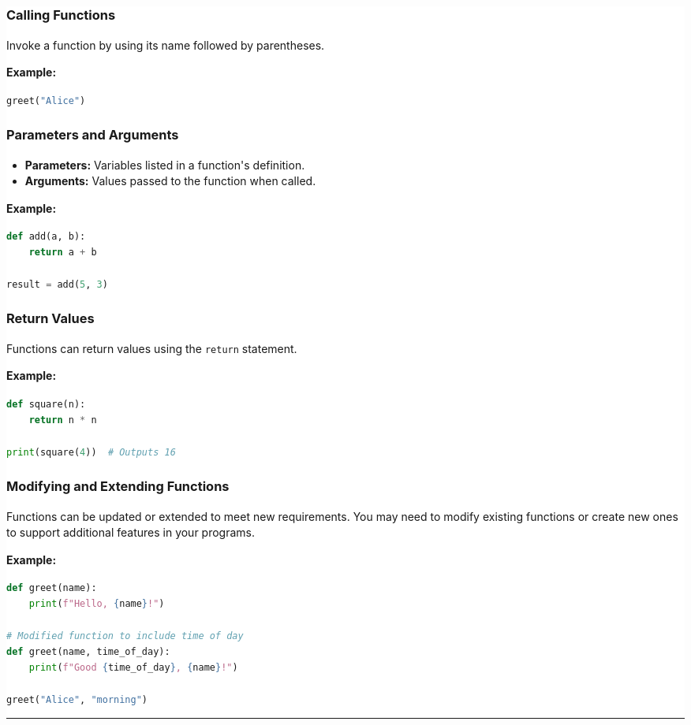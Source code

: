 ### Calling Functions

Invoke a function by using its name followed by parentheses.

**Example:**

```python
greet("Alice")
```

### Parameters and Arguments

- **Parameters:** Variables listed in a function's definition.
- **Arguments:** Values passed to the function when called.

**Example:**

```python
def add(a, b):
    return a + b

result = add(5, 3)
```

### Return Values

Functions can return values using the `return` statement.

**Example:**

```python
def square(n):
    return n * n

print(square(4))  # Outputs 16
```

### Modifying and Extending Functions

Functions can be updated or extended to meet new requirements. You may need to modify existing functions or create new ones to support additional features in your programs.

**Example:**

```python
def greet(name):
    print(f"Hello, {name}!")

# Modified function to include time of day
def greet(name, time_of_day):
    print(f"Good {time_of_day}, {name}!")

greet("Alice", "morning")
```

---
